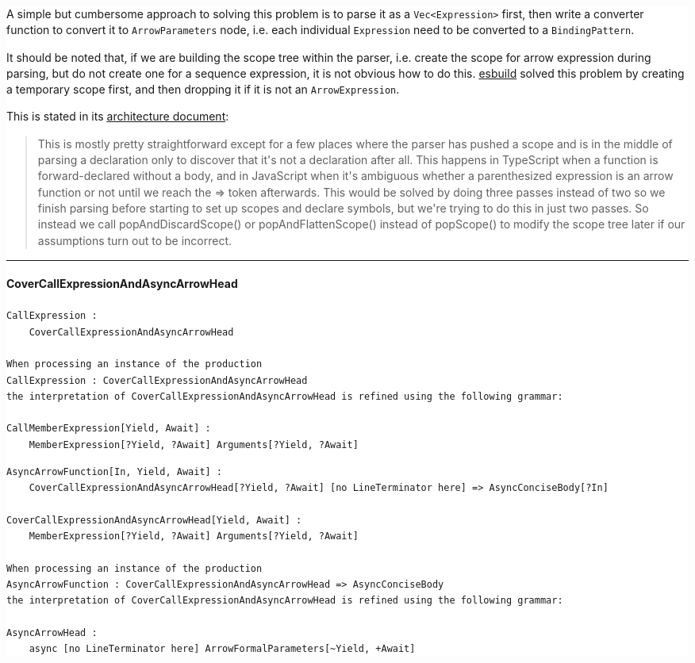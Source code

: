 A simple but cumbersome approach to solving this problem is to parse it as a `Vec<Expression>` first,
then write a converter function to convert it to `ArrowParameters` node, i.e. each individual `Expression` need to be converted to a `BindingPattern`.

It should be noted that, if we are building the scope tree within the parser,
i.e. create the scope for arrow expression during parsing,
but do not create one for a sequence expression,
it is not obvious how to do this. [esbuild](https://github.com/evanw/esbuild) solved this problem by creating a temporary scope first,
and then dropping it if it is not an `ArrowExpression`.

This is stated in its [architecture document](https://github.com/evanw/esbuild/blob/master/docs/architecture.md#symbols-and-scopes):

> This is mostly pretty straightforward except for a few places where the parser has pushed a scope and is in the middle of parsing a declaration only to discover that it's not a declaration after all. This happens in TypeScript when a function is forward-declared without a body, and in JavaScript when it's ambiguous whether a parenthesized expression is an arrow function or not until we reach the => token afterwards. This would be solved by doing three passes instead of two so we finish parsing before starting to set up scopes and declare symbols, but we're trying to do this in just two passes. So instead we call popAndDiscardScope() or popAndFlattenScope() instead of popScope() to modify the scope tree later if our assumptions turn out to be incorrect.

---

#### CoverCallExpressionAndAsyncArrowHead

```markup
CallExpression :
    CoverCallExpressionAndAsyncArrowHead

When processing an instance of the production
CallExpression : CoverCallExpressionAndAsyncArrowHead
the interpretation of CoverCallExpressionAndAsyncArrowHead is refined using the following grammar:

CallMemberExpression[Yield, Await] :
    MemberExpression[?Yield, ?Await] Arguments[?Yield, ?Await]
```

```markup
AsyncArrowFunction[In, Yield, Await] :
    CoverCallExpressionAndAsyncArrowHead[?Yield, ?Await] [no LineTerminator here] => AsyncConciseBody[?In]

CoverCallExpressionAndAsyncArrowHead[Yield, Await] :
    MemberExpression[?Yield, ?Await] Arguments[?Yield, ?Await]

When processing an instance of the production
AsyncArrowFunction : CoverCallExpressionAndAsyncArrowHead => AsyncConciseBody
the interpretation of CoverCallExpressionAndAsyncArrowHead is refined using the following grammar:

AsyncArrowHead :
    async [no LineTerminator here] ArrowFormalParameters[~Yield, +Await]
```
